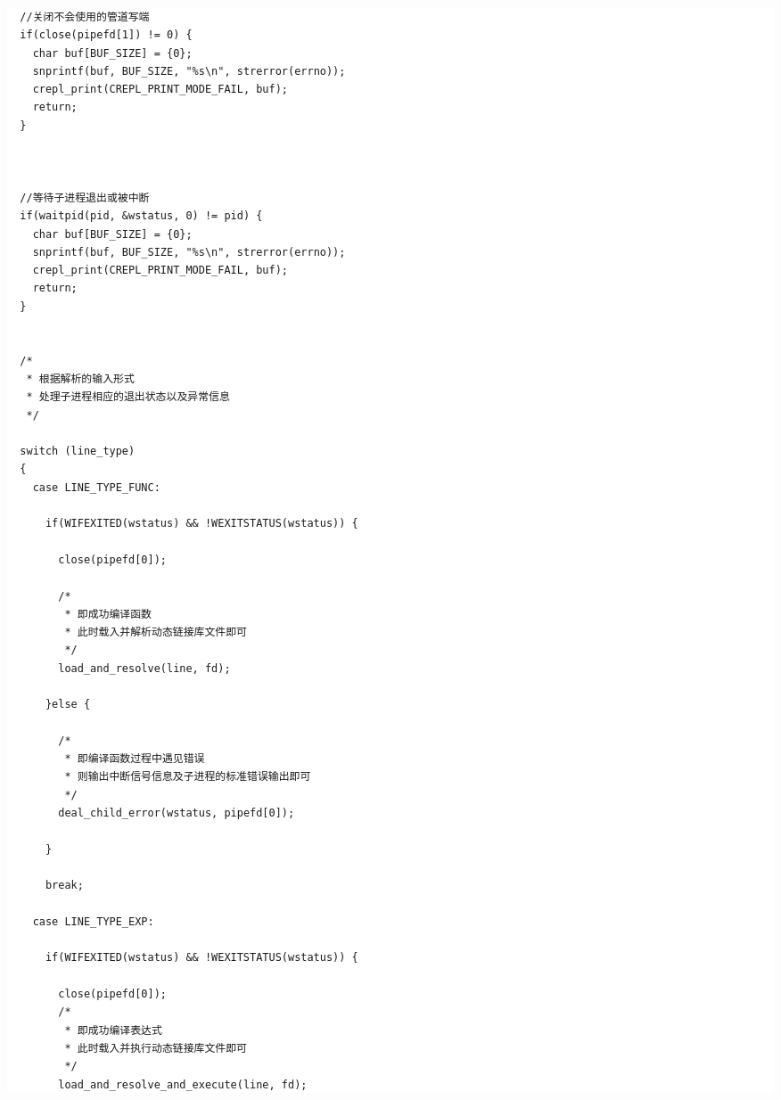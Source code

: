     
      //关闭不会使用的管道写端
      if(close(pipefd[1]) != 0) {
        char buf[BUF_SIZE] = {0};
        snprintf(buf, BUF_SIZE, "%s\n", strerror(errno));
        crepl_print(CREPL_PRINT_MODE_FAIL, buf);
        return;
      }
    
    
    
      //等待子进程退出或被中断
      if(waitpid(pid, &wstatus, 0) != pid) {
        char buf[BUF_SIZE] = {0};
        snprintf(buf, BUF_SIZE, "%s\n", strerror(errno));
        crepl_print(CREPL_PRINT_MODE_FAIL, buf);
        return;
      }
    
    
      /*
       * 根据解析的输入形式
       * 处理子进程相应的退出状态以及异常信息
       */
    
      switch (line_type)
      {
        case LINE_TYPE_FUNC:
    
          if(WIFEXITED(wstatus) && !WEXITSTATUS(wstatus)) {
    
            close(pipefd[0]);
    
            /*
             * 即成功编译函数
             * 此时载入并解析动态链接库文件即可
             */
            load_and_resolve(line, fd);
    
          }else {
    
            /*
             * 即编译函数过程中遇见错误
             * 则输出中断信号信息及子进程的标准错误输出即可
             */
            deal_child_error(wstatus, pipefd[0]);
    
          }
    
          break;
        
        case LINE_TYPE_EXP:
    
          if(WIFEXITED(wstatus) && !WEXITSTATUS(wstatus)) {
    
            close(pipefd[0]);
            /*
             * 即成功编译表达式
             * 此时载入并执行动态链接库文件即可
             */
            load_and_resolve_and_execute(line, fd);
    